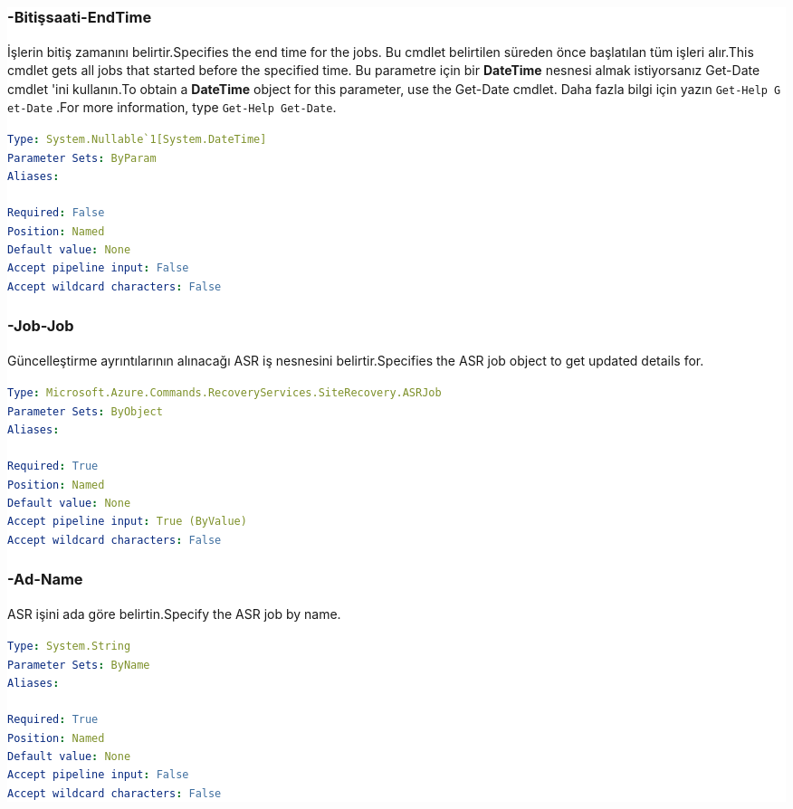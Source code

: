 ### <span data-ttu-id="bdb7e-117">-Bitişsaati</span><span class="sxs-lookup"><span data-stu-id="bdb7e-117">-EndTime</span></span>
<span data-ttu-id="bdb7e-118">İşlerin bitiş zamanını belirtir.</span><span class="sxs-lookup"><span data-stu-id="bdb7e-118">Specifies the end time for the jobs.</span></span>
<span data-ttu-id="bdb7e-119">Bu cmdlet belirtilen süreden önce başlatılan tüm işleri alır.</span><span class="sxs-lookup"><span data-stu-id="bdb7e-119">This cmdlet gets all jobs that started before the specified time.</span></span>
<span data-ttu-id="bdb7e-120">Bu parametre için bir **DateTime** nesnesi almak istiyorsanız Get-Date cmdlet 'ini kullanın.</span><span class="sxs-lookup"><span data-stu-id="bdb7e-120">To obtain a **DateTime** object for this parameter, use the Get-Date cmdlet.</span></span>
<span data-ttu-id="bdb7e-121">Daha fazla bilgi için yazın `Get-Help Get-Date` .</span><span class="sxs-lookup"><span data-stu-id="bdb7e-121">For more information, type `Get-Help Get-Date`.</span></span>

```yaml
Type: System.Nullable`1[System.DateTime]
Parameter Sets: ByParam
Aliases:

Required: False
Position: Named
Default value: None
Accept pipeline input: False
Accept wildcard characters: False
```

### <span data-ttu-id="bdb7e-122">-Job</span><span class="sxs-lookup"><span data-stu-id="bdb7e-122">-Job</span></span>
<span data-ttu-id="bdb7e-123">Güncelleştirme ayrıntılarının alınacağı ASR iş nesnesini belirtir.</span><span class="sxs-lookup"><span data-stu-id="bdb7e-123">Specifies the ASR job object to get updated details for.</span></span>

```yaml
Type: Microsoft.Azure.Commands.RecoveryServices.SiteRecovery.ASRJob
Parameter Sets: ByObject
Aliases:

Required: True
Position: Named
Default value: None
Accept pipeline input: True (ByValue)
Accept wildcard characters: False
```

### <span data-ttu-id="bdb7e-124">-Ad</span><span class="sxs-lookup"><span data-stu-id="bdb7e-124">-Name</span></span>
<span data-ttu-id="bdb7e-125">ASR işini ada göre belirtin.</span><span class="sxs-lookup"><span data-stu-id="bdb7e-125">Specify the ASR job by name.</span></span>

```yaml
Type: System.String
Parameter Sets: ByName
Aliases:

Required: True
Position: Named
Default value: None
Accept pipeline input: False
Accept wildcard characters: False
```
